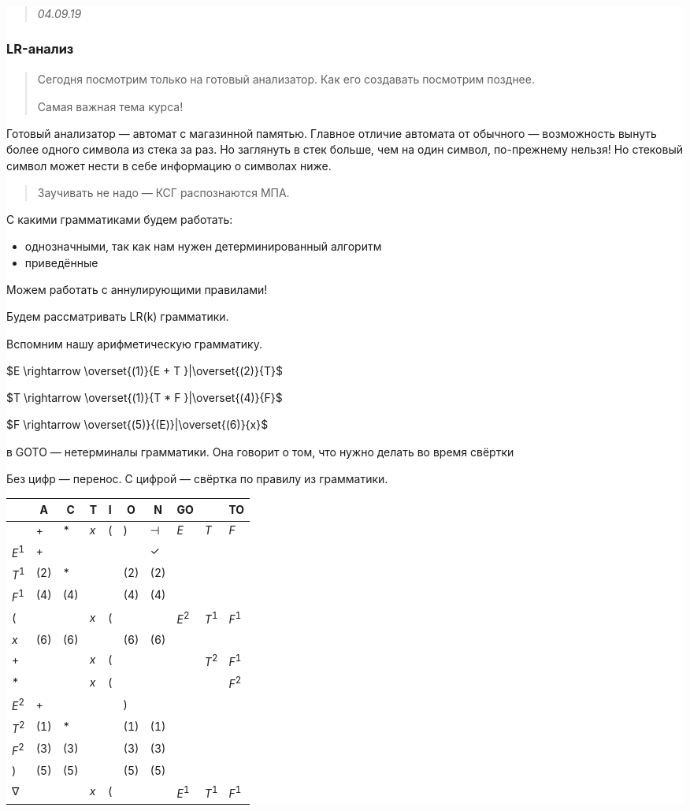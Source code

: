 > *04.09.19*

### LR-анализ

> Сегодня посмотрим только на готовый анализатор. Как его создавать посмотрим позднее.
>
> Самая важная тема курса!

Готовый анализатор — автомат с магазинной памятью. Главное отличие автомата от обычного — возможность вынуть более одного символа из стека за раз. Но заглянуть в стек больше, чем на один символ, по-прежнему нельзя! Но стековый символ может нести в себе информацию о символах ниже.

> Заучивать не надо — КСГ распознаются МПА.

С какими грамматиками будем работать:

- однозначными, так как нам нужен детерминированный алгоритм
- приведённые

Можем работать с аннулирующими правилами!

Будем рассматривать LR(k) грамматики.



Вспомним нашу арифметическую грамматику.

$E \rightarrow \overset{(1)}{E + T }|\overset{(2)}{T}$

$T \rightarrow \overset{(1)}{T * F }|\overset{(4)}{F}$

$F \rightarrow \overset{(5)}{(E)}|\overset{(6)}{x}$



в GOTO — нетерминалы грамматики. Она говорит о том, что нужно делать во время свёртки

Без цифр — перенос. С цифрой — свёртка по правилу из грамматики.

|          | A    | C    | T    | I    | O    | N            | GO    |       | TO    |
| -------- | ---- | ---- | ---- | ---- | ---- | ------------ | ----- | ----- | ----- |
|          | +    | *    | $x$  | (    | )    | $\dashv$     | $E$   | $T$   | $F$   |
| $E^1$    | $+$  |      |      |      |      | $\checkmark$ |       |       |       |
| $T^1$    | (2)  | $*$  |      |      | (2)  | (2)          |       |       |       |
| $F^1$    | (4)  | (4)  |      |      | (4)  | (4)          |       |       |       |
| $($      |      |      | $x$  | (    |      |              | $E^2$ | $T^1$ | $F^1$ |
| $x$      | (6)  | (6)  |      |      | (6)  | (6)          |       |       |       |
| $+$      |      |      | $x$  | (    |      |              |       | $T^2$ | $F^1$ |
| $*$      |      |      | $x$  | (    |      |              |       |       | $F^2$ |
| $E^2$    | +    |      |      |      | )    |              |       |       |       |
| $T^2$    | (1)  | *    |      |      | (1)  | (1)          |       |       |       |
| $F^2$    | (3)  | (3)  |      |      | (3)  | (3)          |       |       |       |
| $)$      | (5)  | (5)  |      |      | (5)  | (5)          |       |       |       |
| $\nabla$ |      |      | $x$  | (    |      |              | $E^1$ | $T^1$ | $F^1$ |
